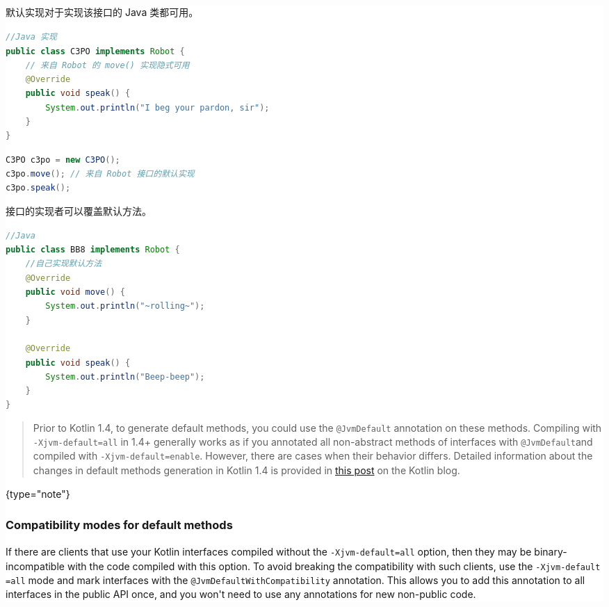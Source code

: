 默认实现对于实现该接口的 Java 类都可用。

```java
//Java 实现
public class C3PO implements Robot {
    // 来自 Robot 的 move() 实现隐式可用
    @Override
    public void speak() {
        System.out.println("I beg your pardon, sir");
    }
}
```

```java
C3PO c3po = new C3PO();
c3po.move(); // 来自 Robot 接口的默认实现
c3po.speak();
```

接口的实现者可以覆盖默认方法。

```java
//Java
public class BB8 implements Robot {
    //自己实现默认方法
    @Override
    public void move() {
        System.out.println("~rolling~");
    }

    @Override
    public void speak() {
        System.out.println("Beep-beep");
    }
}
```

> Prior to Kotlin 1.4, to generate default methods, you could use the `@JvmDefault` annotation on these methods.
> Compiling with `-Xjvm-default=all` in 1.4+ generally works as if you annotated all non-abstract methods of interfaces
> with `@JvmDefault`and compiled with `-Xjvm-default=enable`. However, there are cases when their behavior differs.
> Detailed information about the changes in default methods generation in Kotlin 1.4 is provided in [this post](https://blog.jetbrains.com/kotlin/2020/07/kotlin-1-4-m3-generating-default-methods-in-interfaces/)
> on the Kotlin blog.
>
{type="note"}

### Compatibility modes for default methods

If there are clients that use your Kotlin interfaces compiled without the `-Xjvm-default=all` option, then they may
be binary-incompatible with the code compiled with this option. To avoid breaking the compatibility with such clients, 
use the `-Xjvm-default=all` mode and mark interfaces with the `@JvmDefaultWithCompatibility` annotation. 
This allows you to add this annotation to all interfaces in the public API once, and you won't need to use any annotations for new non-public code.
